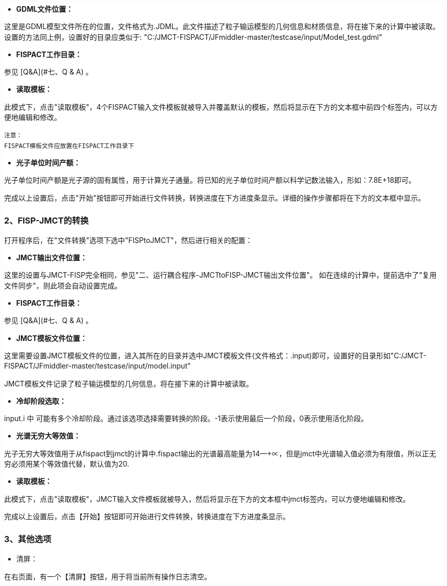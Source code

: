 - <span id='2'>**GDML文件位置：**</span>

这里是GDML模型文件所在的位置，文件格式为.JDML。此文件描述了粒子输运模型的几何信息和材质信息，将在接下来的计算中被读取。设置的方法同上例，设置好的目录应类似于:
"C:/JMCT-FISPACT/JFmiddler-master/testcase/input/Model_test.gdml"

- <span id='3'>**FISPACT工作目录：**</span>

参见 [Q&A](#七、Q & A) 。

- **读取模板：**

此模式下，点击"读取模板"，4个FISPACT输入文件模板就被导入并覆盖默认的模板，然后将显示在下方的文本框中前四个标签内，可以方便地编辑和修改。
```
注意：
FISPACT模板文件应放置在FISPACT工作目录下
```

- <span id='4'>**光子单位时间产额：**</span>

光子单位时间产额是光子源的固有属性，用于计算光子通量。将已知的光子单位时间产额以科学记数法输入，形如：7.8E+18即可。

完成以上设置后，点击"开始"按钮即可开始进行文件转换，转换进度在下方进度条显示。详细的操作步骤都将在下方的文本框中显示。

### 2、FISP-JMCT的转换

打开程序后，在"文件转换"选项下选中"FISPtoJMCT"，然后进行相关的配置：

- <span id='5'>**JMCT输出文件位置：**</span>

这里的设置与JMCT-FISP完全相同，参见"二、运行耦合程序-JMCTtoFISP-JMCT输出文件位置"。
如在连续的计算中，提前选中了"复用文件同步"，则此项会自动设置完成。

- <span id='6'>**FISPACT工作目录：**</span>

参见 [Q&A](#七、Q & A) 。

- <span id='7'>**JMCT模板文件位置：**</span>

这里需要设置JMCT模板文件的位置，进入其所在的目录并选中JMCT模板文件(文件格式：.input)即可，设置好的目录形如"C:/JMCT-FISPACT/JFmiddler-master/testcase/input/model.input"

JMCT模板文件记录了粒子输运模型的几何信息，将在接下来的计算中被读取。

- **冷却阶段选取：**

input.i 中 可能有多个冷却阶段。通过该选项选择需要转换的阶段。-1表示使用最后一个阶段，0表示使用活化阶段。

- **光谱无穷大等效值：**

光子无穷大等效值用于从fispact到jmct的计算中.fispact输出的光谱最高能量为14—+∝，但是jmct中光谱输入值必须为有限值，所以正无穷必须用某个等效值代替，默认值为20.

- **读取模板：**

此模式下，点击"读取模板"，JMCT输入文件模板就被导入，然后将显示在下方的文本框中jmct标签内，可以方便地编辑和修改。

完成以上设置后，点击【开始】按钮即可开始进行文件转换，转换进度在下方进度条显示。

### 3、其他选项

- 清屏：

在右页面，有一个【清屏】按钮，用于将当前所有操作日志清空。
